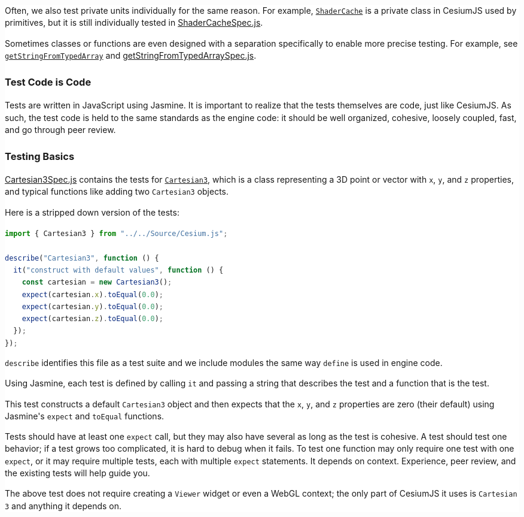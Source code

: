 Often, we also test private units individually for the same reason. For example, [`ShaderCache`](https://github.com/CesiumGS/cesium/blob/main/Source/Renderer/ShaderCache.js) is a private class in CesiumJS used by primitives, but it is still individually tested in [ShaderCacheSpec.js](https://github.com/CesiumGS/cesium/blob/main/Specs/Renderer/ShaderCacheSpec.js).

Sometimes classes or functions are even designed with a separation specifically to enable more precise testing. For example, see [`getStringFromTypedArray`](https://github.com/CesiumGS/cesium/blob/main/Source/Core/getStringFromTypedArray.js) and [getStringFromTypedArraySpec.js](https://github.com/CesiumGS/cesium/blob/main/Specs/Core/getStringFromTypedArraySpec.js).

### Test Code is Code

Tests are written in JavaScript using Jasmine. It is important to realize that the tests themselves are code, just like CesiumJS. As such, the test code is held to the same standards as the engine code: it should be well organized, cohesive, loosely coupled, fast, and go through peer review.

### Testing Basics

[Cartesian3Spec.js](https://github.com/CesiumGS/cesium/blob/main/Specs/Core/Cartesian3Spec.js) contains the tests for [`Cartesian3`](https://github.com/CesiumGS/cesium/blob/main/Source/Core/Cartesian3.js), which is a class representing a 3D point or vector with `x`, `y`, and `z` properties, and typical functions like adding two `Cartesian3` objects.

Here is a stripped down version of the tests:

```javascript
import { Cartesian3 } from "../../Source/Cesium.js";

describe("Cartesian3", function () {
  it("construct with default values", function () {
    const cartesian = new Cartesian3();
    expect(cartesian.x).toEqual(0.0);
    expect(cartesian.y).toEqual(0.0);
    expect(cartesian.z).toEqual(0.0);
  });
});
```

`describe` identifies this file as a test suite and we include modules the same way `define` is used in engine code.

Using Jasmine, each test is defined by calling `it` and passing a string that describes the test and a function that is the test.

This test constructs a default `Cartesian3` object and then expects that the `x`, `y`, and `z` properties are zero (their default) using Jasmine's `expect` and `toEqual` functions.

Tests should have at least one `expect` call, but they may also have several as long as the test is cohesive. A test should test one behavior; if a test grows too complicated, it is hard to debug when it fails. To test one function may only require one test with one `expect`, or it may require multiple tests, each with multiple `expect` statements. It depends on context. Experience, peer review, and the existing tests will help guide you.

The above test does not require creating a `Viewer` widget or even a WebGL context; the only part of CesiumJS it uses is `Cartesian3` and anything it depends on.
